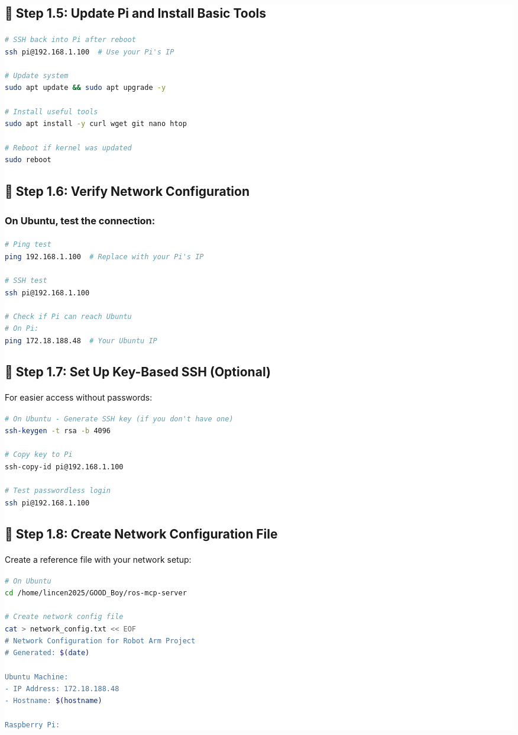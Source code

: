 ## 🔧 **Step 1.5: Update Pi and Install Basic Tools**

```bash
# SSH back into Pi after reboot
ssh pi@192.168.1.100  # Use your Pi's IP

# Update system
sudo apt update && sudo apt upgrade -y

# Install useful tools
sudo apt install -y curl wget git nano htop

# Reboot if kernel was updated
sudo reboot
```

## 🔧 **Step 1.6: Verify Network Configuration**

### On Ubuntu, test the connection:
```bash
# Ping test
ping 192.168.1.100  # Replace with your Pi's IP

# SSH test
ssh pi@192.168.1.100

# Check if Pi can reach Ubuntu
# On Pi:
ping 172.18.188.48  # Your Ubuntu IP
```

## 🔧 **Step 1.7: Set Up Key-Based SSH (Optional)**

For easier access without passwords:

```bash
# On Ubuntu - Generate SSH key (if you don't have one)
ssh-keygen -t rsa -b 4096

# Copy key to Pi
ssh-copy-id pi@192.168.1.100

# Test passwordless login
ssh pi@192.168.1.100
```

## 🔧 **Step 1.8: Create Network Configuration File**

Create a reference file with your network setup:

```bash
# On Ubuntu
cd /home/lincen2025/GOOD_Boy/ros-mcp-server

# Create network config file
cat > network_config.txt << EOF
# Network Configuration for Robot Arm Project
# Generated: $(date)

Ubuntu Machine:
- IP Address: 172.18.188.48
- Hostname: $(hostname)

Raspberry Pi:
```